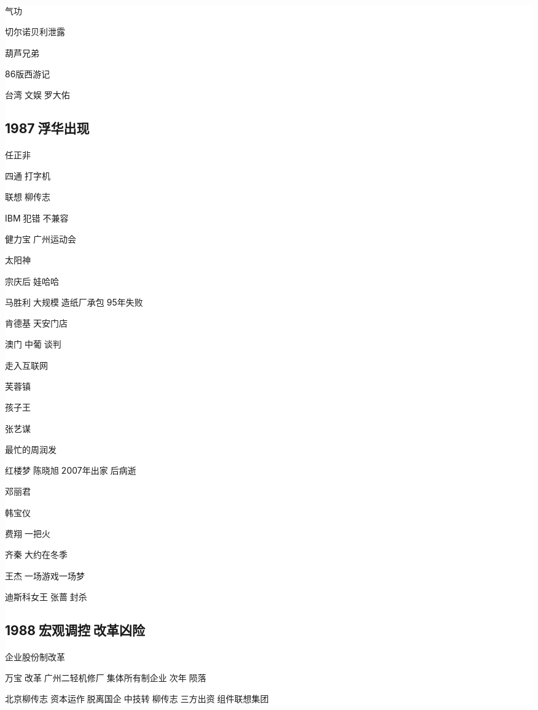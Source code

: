 气功

切尔诺贝利泄露

葫芦兄弟

86版西游记

台湾 文娱  罗大佑

## 1987 浮华出现

任正非

四通  打字机  

联想  柳传志  

IBM 犯错  不兼容

健力宝  广州运动会

太阳神

宗庆后  娃哈哈

马胜利  大规模 造纸厂承包  95年失败

肯德基   天安门店

澳门 中葡 谈判

走入互联网

芙蓉镇

孩子王

张艺谋 

最忙的周润发

红楼梦   陈晓旭 2007年出家  后病逝

邓丽君 

韩宝仪

费翔 一把火

齐秦  大约在冬季

王杰 一场游戏一场梦

迪斯科女王  张蔷  封杀

## 1988 宏观调控 改革凶险

企业股份制改革

万宝  改革  广州二轻机修厂   集体所有制企业  次年 陨落

北京柳传志  资本运作  脱离国企   中技转 柳传志 三方出资 组件联想集团
